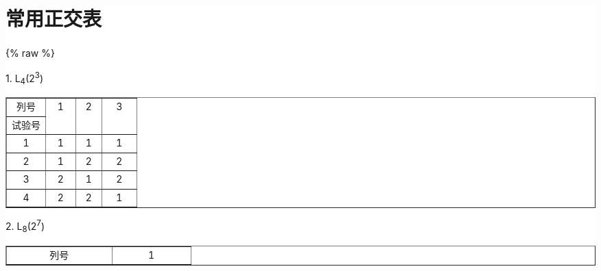 # 常用正交表

{% raw %}
<P>1. L<SUB>4</SUB>(2<SUP>3</SUP>)</P>
<TABLE width="50%" border=1>
  <TBODY>
  <TR>
    <TD width="30%">
      <DIV align=center>列号</DIV></TD>
    <TD width="23%" rowSpan=2>
      <DIV align=center>1</DIV></TD>
    <TD width="20%" rowSpan=2>
      <DIV align=center>2</DIV></TD>
    <TD width="27%" rowSpan=2>
      <DIV align=center>3</DIV></TD></TR>
  <TR>
    <TD width="30%">
      <DIV align=center>试验号</DIV></TD></TR>
  <TR>
    <TD width="30%">
      <DIV align=center>1</DIV></TD>
    <TD width="23%">
      <DIV align=center>1</DIV></TD>
    <TD width="20%">
      <DIV align=center>1</DIV></TD>
    <TD width="27%">
      <DIV align=center>1</DIV></TD></TR>
  <TR>
    <TD width="30%">
      <DIV align=center>2</DIV></TD>
    <TD width="23%">
      <DIV align=center>1</DIV></TD>
    <TD width="20%">
      <DIV align=center>2</DIV></TD>
    <TD width="27%">
      <DIV align=center>2</DIV></TD></TR>
  <TR>
    <TD width="30%">
      <DIV align=center>3</DIV></TD>
    <TD width="23%">
      <DIV align=center>2</DIV></TD>
    <TD width="20%">
      <DIV align=center>1</DIV></TD>
    <TD width="27%">
      <DIV align=center>2</DIV></TD></TR>
  <TR>
    <TD width="30%">
      <DIV align=center>4</DIV></TD>
    <TD width="23%">
      <DIV align=center>2</DIV></TD>
    <TD width="20%">
      <DIV align=center>2</DIV></TD>
    <TD width="27%">
      <DIV align=center>1</DIV></TD></TR></TBODY></TABLE>
<P>2. L<SUB>8</SUB>(2<SUP>7</SUP>)</P>
<TABLE width="51%" border=1>
  <TBODY>
  <TR>
    <TD width="16%">
      <DIV align=center>列号</DIV></TD>
    <TD width="12%" rowSpan=2>
      <DIV align=center>1</DIV></TD>